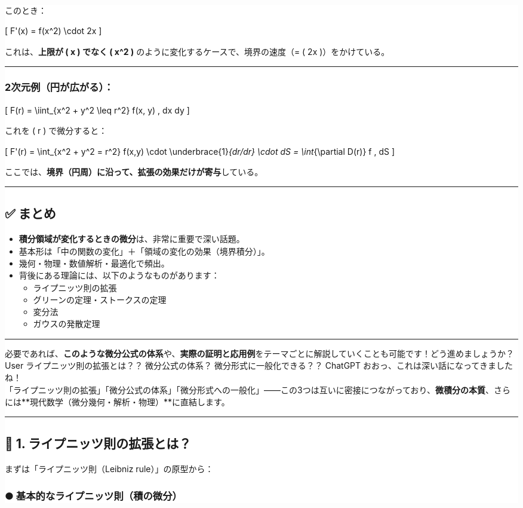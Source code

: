 このとき：

\[
F'(x) = f(x^2) \cdot 2x
\]

これは、**上限が \( x \) でなく \( x^2 \)** のように変化するケースで、境界の速度（= \( 2x \)）をかけている。

---

### 2次元例（円が広がる）：
\[
F(r) = \iint_{x^2 + y^2 \leq r^2} f(x, y) \, dx dy
\]

これを \( r \) で微分すると：

\[
F'(r) = \int_{x^2 + y^2 = r^2} f(x,y) \cdot \underbrace{1}_{dr/dr} \cdot dS = \int_{\partial D(r)} f \, dS
\]

ここでは、**境界（円周）に沿って、拡張の効果だけが寄与**している。

---

## ✅ まとめ

- **積分領域が変化するときの微分**は、非常に重要で深い話題。
- 基本形は「中の関数の変化」＋「領域の変化の効果（境界積分）」。
- 幾何・物理・数値解析・最適化で頻出。
- 背後にある理論には、以下のようなものがあります：
  - ライプニッツ則の拡張
  - グリーンの定理・ストークスの定理
  - 変分法
  - ガウスの発散定理

---

必要であれば、**このような微分公式の体系**や、**実際の証明と応用例**をテーマごとに解説していくことも可能です！どう進めましょうか？
User
ライプニッツ則の拡張とは？？
微分公式の体系？
微分形式に一般化できる？？
ChatGPT
おおっ、これは深い話になってきましたね！  
「ライプニッツ則の拡張」「微分公式の体系」「微分形式への一般化」――この3つは互いに密接につながっており、**微積分の本質**、さらには**現代数学（微分幾何・解析・物理）**に直結します。

---

## 🔵 1. ライプニッツ則の拡張とは？

まずは「ライプニッツ則（Leibniz rule）」の原型から：

### ● 基本的なライプニッツ則（積の微分）
